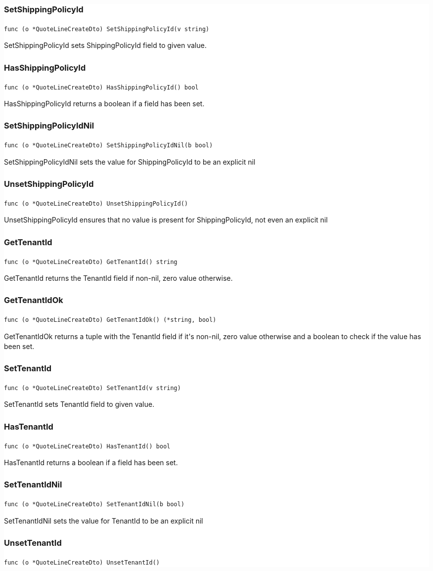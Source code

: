 ### SetShippingPolicyId

`func (o *QuoteLineCreateDto) SetShippingPolicyId(v string)`

SetShippingPolicyId sets ShippingPolicyId field to given value.

### HasShippingPolicyId

`func (o *QuoteLineCreateDto) HasShippingPolicyId() bool`

HasShippingPolicyId returns a boolean if a field has been set.

### SetShippingPolicyIdNil

`func (o *QuoteLineCreateDto) SetShippingPolicyIdNil(b bool)`

 SetShippingPolicyIdNil sets the value for ShippingPolicyId to be an explicit nil

### UnsetShippingPolicyId
`func (o *QuoteLineCreateDto) UnsetShippingPolicyId()`

UnsetShippingPolicyId ensures that no value is present for ShippingPolicyId, not even an explicit nil
### GetTenantId

`func (o *QuoteLineCreateDto) GetTenantId() string`

GetTenantId returns the TenantId field if non-nil, zero value otherwise.

### GetTenantIdOk

`func (o *QuoteLineCreateDto) GetTenantIdOk() (*string, bool)`

GetTenantIdOk returns a tuple with the TenantId field if it's non-nil, zero value otherwise
and a boolean to check if the value has been set.

### SetTenantId

`func (o *QuoteLineCreateDto) SetTenantId(v string)`

SetTenantId sets TenantId field to given value.

### HasTenantId

`func (o *QuoteLineCreateDto) HasTenantId() bool`

HasTenantId returns a boolean if a field has been set.

### SetTenantIdNil

`func (o *QuoteLineCreateDto) SetTenantIdNil(b bool)`

 SetTenantIdNil sets the value for TenantId to be an explicit nil

### UnsetTenantId
`func (o *QuoteLineCreateDto) UnsetTenantId()`
